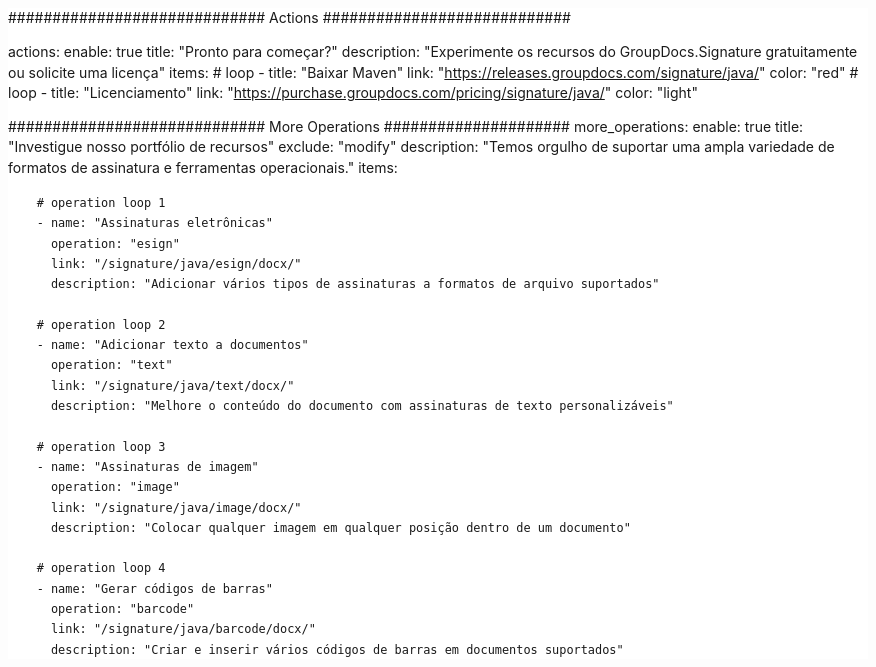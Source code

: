 

############################# Actions ############################

actions:
  enable: true
  title: "Pronto para começar?"
  description: "Experimente os recursos do GroupDocs.Signature gratuitamente ou solicite uma licença"
  items:
    #  loop
    - title: "Baixar Maven"
      link: "https://releases.groupdocs.com/signature/java/"
      color: "red"
        #  loop
    - title: "Licenciamento"
      link: "https://purchase.groupdocs.com/pricing/signature/java/"
      color: "light"


############################# More Operations #####################
more_operations:
    enable: true
    title: "Investigue nosso portfólio de recursos"
    exclude: "modify"
    description: "Temos orgulho de suportar uma ampla variedade de formatos de assinatura e ferramentas operacionais."
    items: 
          
        # operation loop 1
        - name: "Assinaturas eletrônicas"
          operation: "esign"
          link: "/signature/java/esign/docx/"
          description: "Adicionar vários tipos de assinaturas a formatos de arquivo suportados"

        # operation loop 2
        - name: "Adicionar texto a documentos"
          operation: "text"
          link: "/signature/java/text/docx/"
          description: "Melhore o conteúdo do documento com assinaturas de texto personalizáveis"

        # operation loop 3
        - name: "Assinaturas de imagem"
          operation: "image"
          link: "/signature/java/image/docx/"
          description: "Colocar qualquer imagem em qualquer posição dentro de um documento"

        # operation loop 4
        - name: "Gerar códigos de barras"
          operation: "barcode"
          link: "/signature/java/barcode/docx/"
          description: "Criar e inserir vários códigos de barras em documentos suportados"
